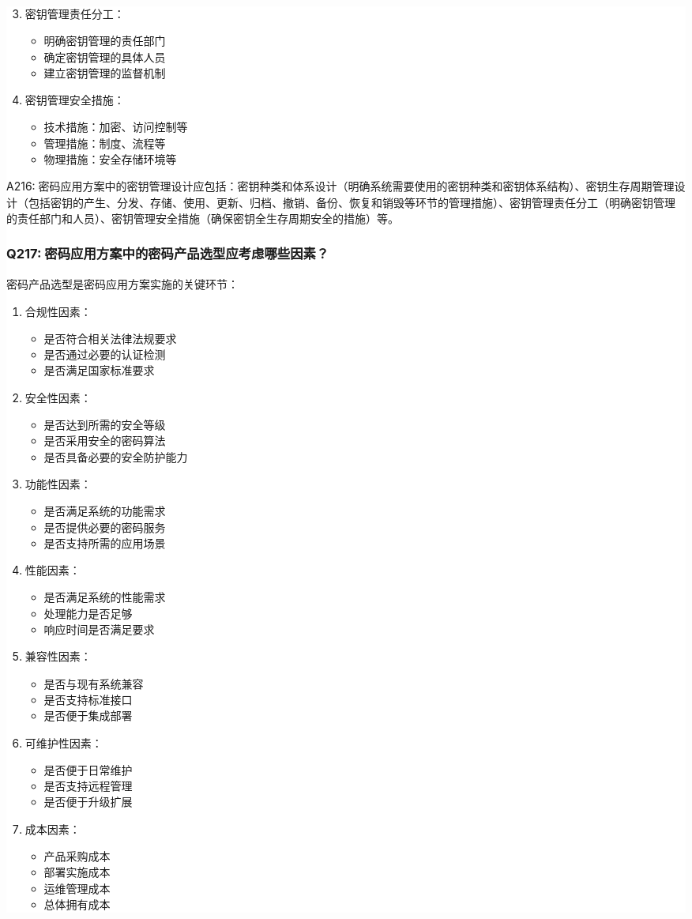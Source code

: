 3. 密钥管理责任分工：
   - 明确密钥管理的责任部门
   - 确定密钥管理的具体人员
   - 建立密钥管理的监督机制

4. 密钥管理安全措施：
   - 技术措施：加密、访问控制等
   - 管理措施：制度、流程等
   - 物理措施：安全存储环境等
</thinking>

A216: 密码应用方案中的密钥管理设计应包括：密钥种类和体系设计（明确系统需要使用的密钥种类和密钥体系结构）、密钥生存周期管理设计（包括密钥的产生、分发、存储、使用、更新、归档、撤销、备份、恢复和销毁等环节的管理措施）、密钥管理责任分工（明确密钥管理的责任部门和人员）、密钥管理安全措施（确保密钥全生存周期安全的措施）等。

### Q217: 密码应用方案中的密码产品选型应考虑哪些因素？

<thinking>
密码产品选型是密码应用方案实施的关键环节：

1. 合规性因素：
   - 是否符合相关法律法规要求
   - 是否通过必要的认证检测
   - 是否满足国家标准要求

2. 安全性因素：
   - 是否达到所需的安全等级
   - 是否采用安全的密码算法
   - 是否具备必要的安全防护能力

3. 功能性因素：
   - 是否满足系统的功能需求
   - 是否提供必要的密码服务
   - 是否支持所需的应用场景

4. 性能因素：
   - 是否满足系统的性能需求
   - 处理能力是否足够
   - 响应时间是否满足要求

5. 兼容性因素：
   - 是否与现有系统兼容
   - 是否支持标准接口
   - 是否便于集成部署

6. 可维护性因素：
   - 是否便于日常维护
   - 是否支持远程管理
   - 是否便于升级扩展

7. 成本因素：
   - 产品采购成本
   - 部署实施成本
   - 运维管理成本
   - 总体拥有成本
</thinking>
